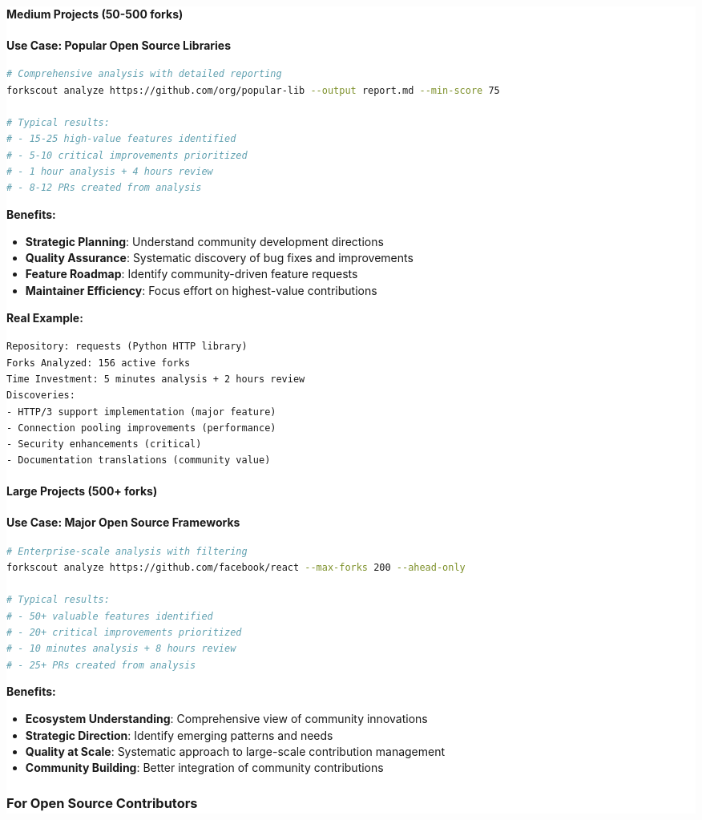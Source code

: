 #### Medium Projects (50-500 forks)

**Use Case: Popular Open Source Libraries**
```bash
# Comprehensive analysis with detailed reporting
forkscout analyze https://github.com/org/popular-lib --output report.md --min-score 75

# Typical results:
# - 15-25 high-value features identified
# - 5-10 critical improvements prioritized
# - 1 hour analysis + 4 hours review
# - 8-12 PRs created from analysis
```

**Benefits:**
- **Strategic Planning**: Understand community development directions
- **Quality Assurance**: Systematic discovery of bug fixes and improvements
- **Feature Roadmap**: Identify community-driven feature requests
- **Maintainer Efficiency**: Focus effort on highest-value contributions

**Real Example:**
```
Repository: requests (Python HTTP library)
Forks Analyzed: 156 active forks
Time Investment: 5 minutes analysis + 2 hours review
Discoveries:
- HTTP/3 support implementation (major feature)
- Connection pooling improvements (performance)
- Security enhancements (critical)
- Documentation translations (community value)
```

#### Large Projects (500+ forks)

**Use Case: Major Open Source Frameworks**
```bash
# Enterprise-scale analysis with filtering
forkscout analyze https://github.com/facebook/react --max-forks 200 --ahead-only

# Typical results:
# - 50+ valuable features identified
# - 20+ critical improvements prioritized
# - 10 minutes analysis + 8 hours review
# - 25+ PRs created from analysis
```

**Benefits:**
- **Ecosystem Understanding**: Comprehensive view of community innovations
- **Strategic Direction**: Identify emerging patterns and needs
- **Quality at Scale**: Systematic approach to large-scale contribution management
- **Community Building**: Better integration of community contributions

### For Open Source Contributors
